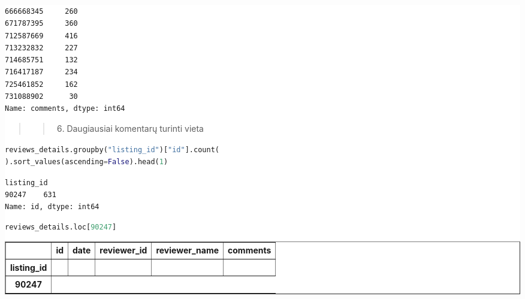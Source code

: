     666668345     260
    671787395     360
    712587669     416
    713232832     227
    714685751     132
    716417187     234
    725461852     162
    731088902      30
    Name: comments, dtype: int64



>> 6. Daugiausiai komentarų turinti vieta


```python
reviews_details.groupby("listing_id")["id"].count(
).sort_values(ascending=False).head(1)
```




    listing_id
    90247    631
    Name: id, dtype: int64




```python
reviews_details.loc[90247]
```




<div>
<style scoped>
    .dataframe tbody tr th:only-of-type {
        vertical-align: middle;
    }

    .dataframe tbody tr th {
        vertical-align: top;
    }

    .dataframe thead th {
        text-align: right;
    }
</style>
<table border="1" class="dataframe">
  <thead>
    <tr style="text-align: right;">
      <th></th>
      <th>id</th>
      <th>date</th>
      <th>reviewer_id</th>
      <th>reviewer_name</th>
      <th>comments</th>
    </tr>
    <tr>
      <th>listing_id</th>
      <th></th>
      <th></th>
      <th></th>
      <th></th>
      <th></th>
    </tr>
  </thead>
  <tbody>
    <tr>
      <th>90247</th>